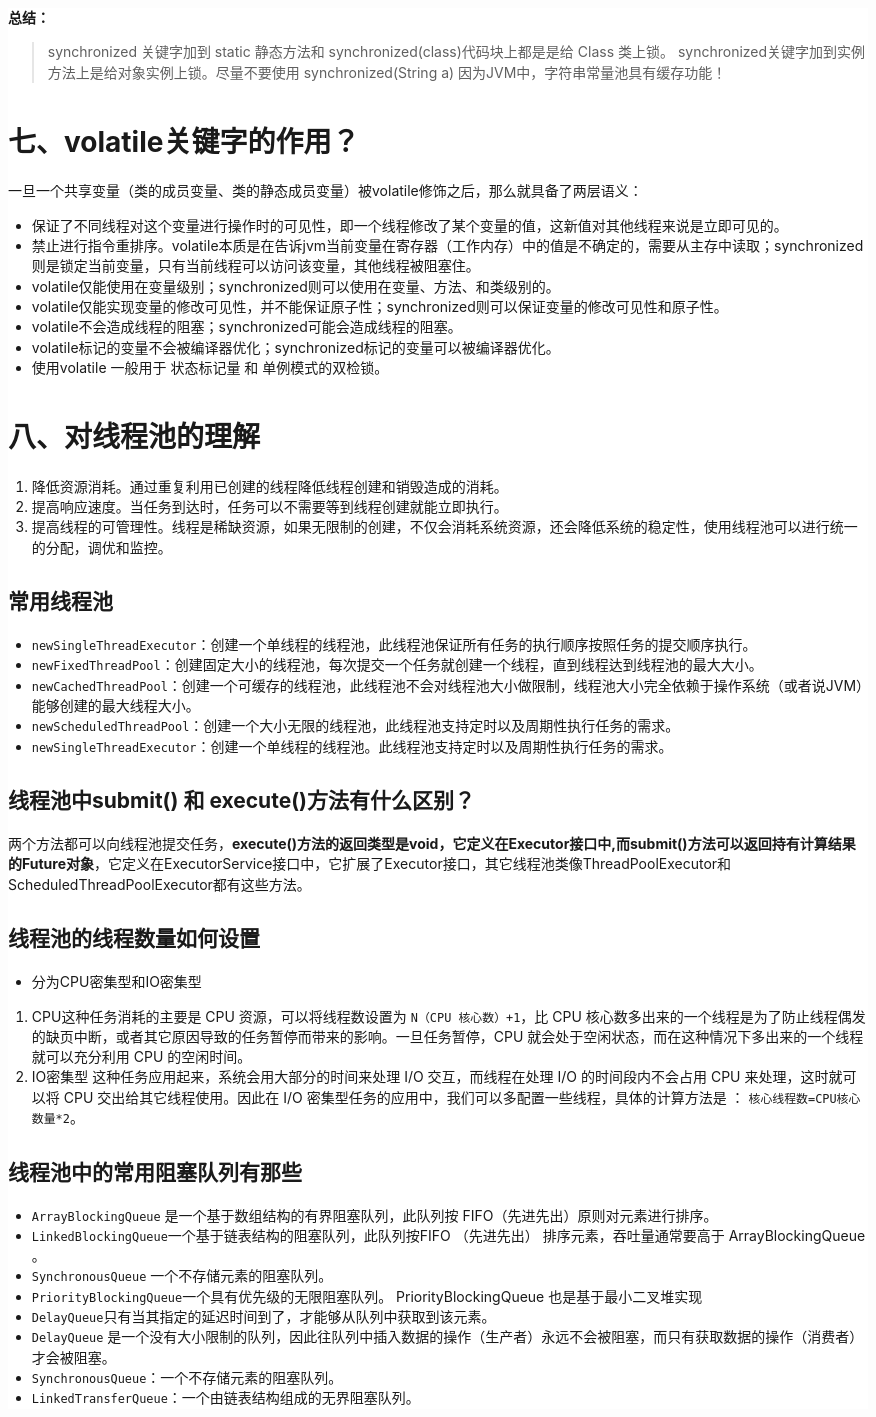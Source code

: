 **总结：**
>  synchronized 关键字加到 static 静态方法和 synchronized(class)代码块上都是是给 Class 类上锁。
> synchronized关键字加到实例方法上是给对象实例上锁。尽量不要使用 synchronized(String a) 因为JVM中，字符串常量池具有缓存功能！

# 七、volatile关键字的作用？
一旦一个共享变量（类的成员变量、类的静态成员变量）被volatile修饰之后，那么就具备了两层语义：
- 保证了不同线程对这个变量进行操作时的可见性，即一个线程修改了某个变量的值，这新值对其他线程来说是立即可见的。
- 禁止进行指令重排序。volatile本质是在告诉jvm当前变量在寄存器（工作内存）中的值是不确定的，需要从主存中读取；synchronized则是锁定当前变量，只有当前线程可以访问该变量，其他线程被阻塞住。
- volatile仅能使用在变量级别；synchronized则可以使用在变量、方法、和类级别的。
- volatile仅能实现变量的修改可见性，并不能保证原子性；synchronized则可以保证变量的修改可见性和原子性。
- volatile不会造成线程的阻塞；synchronized可能会造成线程的阻塞。
- volatile标记的变量不会被编译器优化；synchronized标记的变量可以被编译器优化。
- 使用volatile 一般用于 状态标记量 和 单例模式的双检锁。

# 八、对线程池的理解
1. 降低资源消耗。通过重复利用已创建的线程降低线程创建和销毁造成的消耗。
2. 提高响应速度。当任务到达时，任务可以不需要等到线程创建就能立即执行。
3. 提高线程的可管理性。线程是稀缺资源，如果无限制的创建，不仅会消耗系统资源，还会降低系统的稳定性，使用线程池可以进行统一的分配，调优和监控。

## 常用线程池
- `newSingleThreadExecutor`：创建一个单线程的线程池，此线程池保证所有任务的执行顺序按照任务的提交顺序执行。
- `newFixedThreadPool`：创建固定大小的线程池，每次提交一个任务就创建一个线程，直到线程达到线程池的最大大小。
- `newCachedThreadPool`：创建一个可缓存的线程池，此线程池不会对线程池大小做限制，线程池大小完全依赖于操作系统（或者说JVM）能够创建的最大线程大小。
- `newScheduledThreadPool`：创建一个大小无限的线程池，此线程池支持定时以及周期性执行任务的需求。
- `newSingleThreadExecutor`：创建一个单线程的线程池。此线程池支持定时以及周期性执行任务的需求。


## 线程池中submit() 和 execute()方法有什么区别？

两个方法都可以向线程池提交任务，**execute()方法的返回类型是void，它定义在Executor接口中,而submit()方法可以返回持有计算结果的Future对象**，它定义在ExecutorService接口中，它扩展了Executor接口，其它线程池类像ThreadPoolExecutor和ScheduledThreadPoolExecutor都有这些方法。


## 线程池的线程数量如何设置
- 分为CPU密集型和IO密集型
1. CPU这种任务消耗的主要是 CPU 资源，可以将线程数设置为 `N（CPU 核心数）+1`，比 CPU 核心数多出来的一个线程是为了防止线程偶发的缺页中断，或者其它原因导致的任务暂停而带来的影响。一旦任务暂停，CPU 就会处于空闲状态，而在这种情况下多出来的一个线程就可以充分利用 CPU 的空闲时间。
2. IO密集型
这种任务应用起来，系统会用大部分的时间来处理 I/O 交互，而线程在处理 I/O 的时间段内不会占用 CPU 来处理，这时就可以将 CPU 交出给其它线程使用。因此在 I/O 密集型任务的应用中，我们可以多配置一些线程，具体的计算方法是 ： `核心线程数=CPU核心数量*2`。

## 线程池中的常用阻塞队列有那些
- `ArrayBlockingQueue` 是一个基于数组结构的有界阻塞队列，此队列按 FIFO（先进先出）原则对元素进行排序。
- `LinkedBlockingQueue`一个基于链表结构的阻塞队列，此队列按FIFO （先进先出） 排序元素，吞吐量通常要高于 ArrayBlockingQueue 。
- `SynchronousQueue` 一个不存储元素的阻塞队列。
- `PriorityBlockingQueue`一个具有优先级的无限阻塞队列。 PriorityBlockingQueue 也是基于最小二叉堆实现
- `DelayQueue`只有当其指定的延迟时间到了，才能够从队列中获取到该元素。
- `DelayQueue` 是一个没有大小限制的队列，因此往队列中插入数据的操作（生产者）永远不会被阻塞，而只有获取数据的操作（消费者）才会被阻塞。
- `SynchronousQueue`：一个不存储元素的阻塞队列。
- `LinkedTransferQueue`：一个由链表结构组成的无界阻塞队列。
